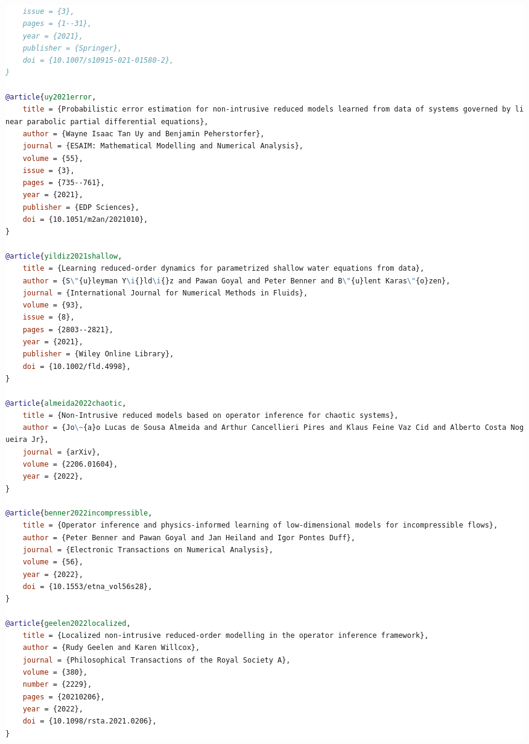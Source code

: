 ```bibtex
    issue = {3},
    pages = {1--31},
    year = {2021},
    publisher = {Springer},
    doi = {10.1007/s10915-021-01580-2},
}

@article{uy2021error,
    title = {Probabilistic error estimation for non-intrusive reduced models learned from data of systems governed by linear parabolic partial differential equations},
    author = {Wayne Isaac Tan Uy and Benjamin Peherstorfer},
    journal = {ESAIM: Mathematical Modelling and Numerical Analysis},
    volume = {55},
    issue = {3},
    pages = {735--761},
    year = {2021},
    publisher = {EDP Sciences},
    doi = {10.1051/m2an/2021010},
}

@article{yildiz2021shallow,
    title = {Learning reduced-order dynamics for parametrized shallow water equations from data},
    author = {S\"{u}leyman Y\i{}ld\i{}z and Pawan Goyal and Peter Benner and B\"{u}lent Karas\"{o}zen},
    journal = {International Journal for Numerical Methods in Fluids},
    volume = {93},
    issue = {8},
    pages = {2803--2821},
    year = {2021},
    publisher = {Wiley Online Library},
    doi = {10.1002/fld.4998},
}

@article{almeida2022chaotic,
    title = {Non-Intrusive reduced models based on operator inference for chaotic systems},
    author = {Jo\~{a}o Lucas de Sousa Almeida and Arthur Cancellieri Pires and Klaus Feine Vaz Cid and Alberto Costa Nogueira Jr},
    journal = {arXiv},
    volume = {2206.01604},
    year = {2022},
}

@article{benner2022incompressible,
    title = {Operator inference and physics-informed learning of low-dimensional models for incompressible flows},
    author = {Peter Benner and Pawan Goyal and Jan Heiland and Igor Pontes Duff},
    journal = {Electronic Transactions on Numerical Analysis},
    volume = {56},
    year = {2022},
    doi = {10.1553/etna_vol56s28},
}

@article{geelen2022localized,
    title = {Localized non-intrusive reduced-order modelling in the operator inference framework},
    author = {Rudy Geelen and Karen Willcox},
    journal = {Philosophical Transactions of the Royal Society A},
    volume = {380},
    number = {2229},
    pages = {20210206},
    year = {2022},
    doi = {10.1098/rsta.2021.0206},
}

```